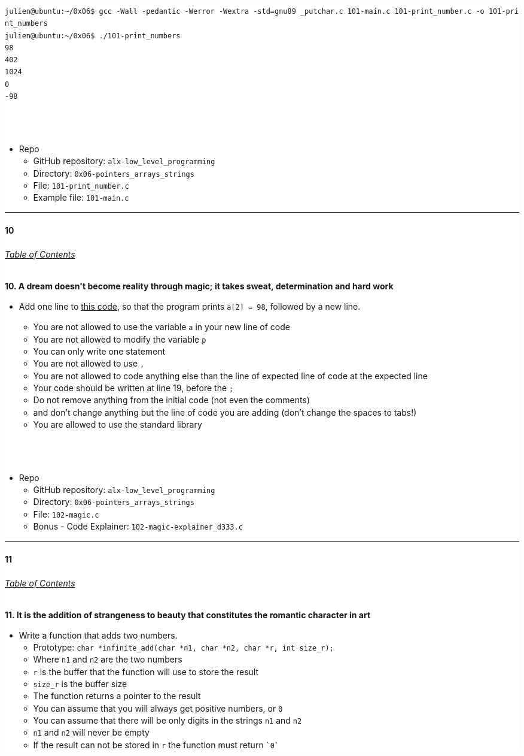 ```
julien@ubuntu:~/0x06$ gcc -Wall -pedantic -Werror -Wextra -std=gnu89 _putchar.c 101-main.c 101-print_number.c -o 101-print_numbers
julien@ubuntu:~/0x06$ ./101-print_numbers
98
402
1024
0
-98
```

<br></br>
- Repo
    - GitHub repository: `alx-low_level_programming`
    - Directory: `0x06-pointers_arrays_strings`
    - File: `101-print_number.c`
	- Example file: `101-main.c`
---
#### 10
###### [Table of Contents](#table-of-contents)
**10. A dream doesn't become reality through magic; it takes sweat, determination and hard work**
- Add one line to [this code](https://github.com/alx-tools/make_magic_happen/blob/master/magic.c "this code"), so that the program prints `a[2] = 98`, followed by a new line.

    - You are not allowed to use the variable `a` in your new line of code
    - You are not allowed to modify the variable `p`
    - You can only write one statement
    - You are not allowed to use `,`
    - You are not allowed to code anything else than the line of expected line of code at the expected line
    - Your code should be written at line 19, before the `;`
    - Do not remove anything from the initial code (not even the comments)
    - and don’t change anything but the line of code you are adding (don’t change the spaces to tabs!)
    - You are allowed to use the standard library

<br></br>
- Repo
    - GitHub repository: `alx-low_level_programming`
    - Directory: `0x06-pointers_arrays_strings`
    - File: `102-magic.c`
	- Bonus - Code Explainer: `102-magic-explainer_d333.c`
---
#### 11
###### [Table of Contents](#table-of-contents)
**11. It is the addition of strangeness to beauty that constitutes the romantic character in art**
- Write a function that adds two numbers.
    - Prototype: `char *infinite_add(char *n1, char *n2, char *r, int size_r);`
    - Where `n1` and `n2` are the two numbers
    - `r` is the buffer that the function will use to store the result
    - `size_r` is the buffer size
    - The function returns a pointer to the result
    - You can assume that you will always get positive numbers, or `0`
    - You can assume that there will be only digits in the strings `n1` and `n2`
    - `n1` and `n2` will never be empty
    - If the result can not be stored in `r` the function must return `` `0` ``
